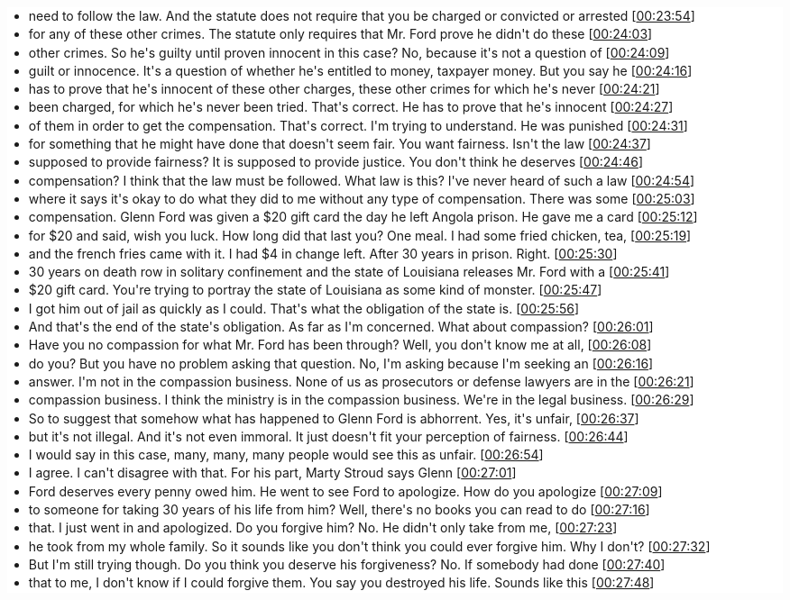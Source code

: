*  need to follow the law. And the statute does not require that you be charged or convicted or arrested [[00:23:54](https://www.youtube.com/watch?v=wYLWtFKR0xk&t=1434.8799999999999s)]
*  for any of these other crimes. The statute only requires that Mr. Ford prove he didn't do these [[00:24:03](https://www.youtube.com/watch?v=wYLWtFKR0xk&t=1443.12s)]
*  other crimes. So he's guilty until proven innocent in this case? No, because it's not a question of [[00:24:09](https://www.youtube.com/watch?v=wYLWtFKR0xk&t=1449.68s)]
*  guilt or innocence. It's a question of whether he's entitled to money, taxpayer money. But you say he [[00:24:16](https://www.youtube.com/watch?v=wYLWtFKR0xk&t=1456.88s)]
*  has to prove that he's innocent of these other charges, these other crimes for which he's never [[00:24:21](https://www.youtube.com/watch?v=wYLWtFKR0xk&t=1461.92s)]
*  been charged, for which he's never been tried. That's correct. He has to prove that he's innocent [[00:24:27](https://www.youtube.com/watch?v=wYLWtFKR0xk&t=1467.52s)]
*  of them in order to get the compensation. That's correct. I'm trying to understand. He was punished [[00:24:31](https://www.youtube.com/watch?v=wYLWtFKR0xk&t=1471.68s)]
*  for something that he might have done that doesn't seem fair. You want fairness. Isn't the law [[00:24:37](https://www.youtube.com/watch?v=wYLWtFKR0xk&t=1477.92s)]
*  supposed to provide fairness? It is supposed to provide justice. You don't think he deserves [[00:24:46](https://www.youtube.com/watch?v=wYLWtFKR0xk&t=1486.4s)]
*  compensation? I think that the law must be followed. What law is this? I've never heard of such a law [[00:24:54](https://www.youtube.com/watch?v=wYLWtFKR0xk&t=1494.16s)]
*  where it says it's okay to do what they did to me without any type of compensation. There was some [[00:25:03](https://www.youtube.com/watch?v=wYLWtFKR0xk&t=1503.92s)]
*  compensation. Glenn Ford was given a $20 gift card the day he left Angola prison. He gave me a card [[00:25:12](https://www.youtube.com/watch?v=wYLWtFKR0xk&t=1512.0800000000002s)]
*  for $20 and said, wish you luck. How long did that last you? One meal. I had some fried chicken, tea, [[00:25:19](https://www.youtube.com/watch?v=wYLWtFKR0xk&t=1519.3600000000001s)]
*  and the french fries came with it. I had $4 in change left. After 30 years in prison. Right. [[00:25:30](https://www.youtube.com/watch?v=wYLWtFKR0xk&t=1530.32s)]
*  30 years on death row in solitary confinement and the state of Louisiana releases Mr. Ford with a [[00:25:41](https://www.youtube.com/watch?v=wYLWtFKR0xk&t=1541.12s)]
*  $20 gift card. You're trying to portray the state of Louisiana as some kind of monster. [[00:25:47](https://www.youtube.com/watch?v=wYLWtFKR0xk&t=1547.12s)]
*  I got him out of jail as quickly as I could. That's what the obligation of the state is. [[00:25:56](https://www.youtube.com/watch?v=wYLWtFKR0xk&t=1556.1599999999999s)]
*  And that's the end of the state's obligation. As far as I'm concerned. What about compassion? [[00:26:01](https://www.youtube.com/watch?v=wYLWtFKR0xk&t=1561.52s)]
*  Have you no compassion for what Mr. Ford has been through? Well, you don't know me at all, [[00:26:08](https://www.youtube.com/watch?v=wYLWtFKR0xk&t=1568.32s)]
*  do you? But you have no problem asking that question. No, I'm asking because I'm seeking an [[00:26:16](https://www.youtube.com/watch?v=wYLWtFKR0xk&t=1576.56s)]
*  answer. I'm not in the compassion business. None of us as prosecutors or defense lawyers are in the [[00:26:21](https://www.youtube.com/watch?v=wYLWtFKR0xk&t=1581.68s)]
*  compassion business. I think the ministry is in the compassion business. We're in the legal business. [[00:26:29](https://www.youtube.com/watch?v=wYLWtFKR0xk&t=1589.2s)]
*  So to suggest that somehow what has happened to Glenn Ford is abhorrent. Yes, it's unfair, [[00:26:37](https://www.youtube.com/watch?v=wYLWtFKR0xk&t=1597.44s)]
*  but it's not illegal. And it's not even immoral. It just doesn't fit your perception of fairness. [[00:26:44](https://www.youtube.com/watch?v=wYLWtFKR0xk&t=1604.3999999999999s)]
*  I would say in this case, many, many, many people would see this as unfair. [[00:26:54](https://www.youtube.com/watch?v=wYLWtFKR0xk&t=1614.8s)]
*  I agree. I can't disagree with that. For his part, Marty Stroud says Glenn [[00:27:01](https://www.youtube.com/watch?v=wYLWtFKR0xk&t=1621.84s)]
*  Ford deserves every penny owed him. He went to see Ford to apologize. How do you apologize [[00:27:09](https://www.youtube.com/watch?v=wYLWtFKR0xk&t=1629.84s)]
*  to someone for taking 30 years of his life from him? Well, there's no books you can read to do [[00:27:16](https://www.youtube.com/watch?v=wYLWtFKR0xk&t=1636.8s)]
*  that. I just went in and apologized. Do you forgive him? No. He didn't only take from me, [[00:27:23](https://www.youtube.com/watch?v=wYLWtFKR0xk&t=1643.28s)]
*  he took from my whole family. So it sounds like you don't think you could ever forgive him. Why I don't? [[00:27:32](https://www.youtube.com/watch?v=wYLWtFKR0xk&t=1652.24s)]
*  But I'm still trying though. Do you think you deserve his forgiveness? No. If somebody had done [[00:27:40](https://www.youtube.com/watch?v=wYLWtFKR0xk&t=1660.8s)]
*  that to me, I don't know if I could forgive them. You say you destroyed his life. Sounds like this [[00:27:48](https://www.youtube.com/watch?v=wYLWtFKR0xk&t=1668.32s)]